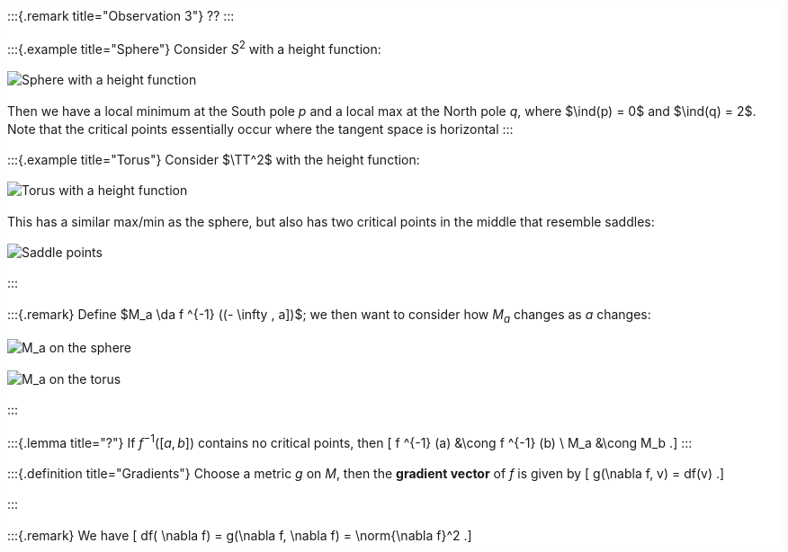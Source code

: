 
:::{.remark title="Observation 3"}
??
:::

:::{.example title="Sphere"}
Consider $S^2$ with a height function:

![Sphere with a height function](figures/image_2021-01-19-00-49-32.png)

Then we have a local minimum at the South pole $p$ and a local max at the North pole $q$, where $\ind(p) = 0$ and $\ind(q) = 2$.
Note that the critical points essentially occur where the tangent space is horizontal
:::

:::{.example title="Torus"}
Consider $\TT^2$ with the height function:

![Torus with a height function](figures/image_2021-01-19-00-49-53.png)

This has a similar max/min as the sphere, but also has two critical points in the middle that resemble saddles:

![Saddle points](figures/image_2021-01-21-12-04-50.png)

:::

:::{.remark}
Define $M_a \da f ^{-1} ((- \infty , a])$; we then want to consider how $M_a$ changes as $a$ changes:

![$M_a$ on the sphere](figures/image_2021-01-21-12-06-29.png)

![$M_a$ on the torus](figures/image_2021-01-21-12-06-49.png)

:::

:::{.lemma title="?"}
If $f ^{-1} ([a, b])$ contains no critical points, then 
\[
f ^{-1} (a) &\cong f ^{-1} (b) \\
M_a &\cong M_b
.\]
:::


:::{.definition title="Gradients"}
Choose a metric $g$ on $M$, then the **gradient vector** of $f$ is given by 
\[
g(\nabla f, v) = df(v)
.\]

:::


:::{.remark}
We have
\[
df( \nabla f) = g(\nabla f, \nabla f) = \norm{\nabla f}^2
.\]
